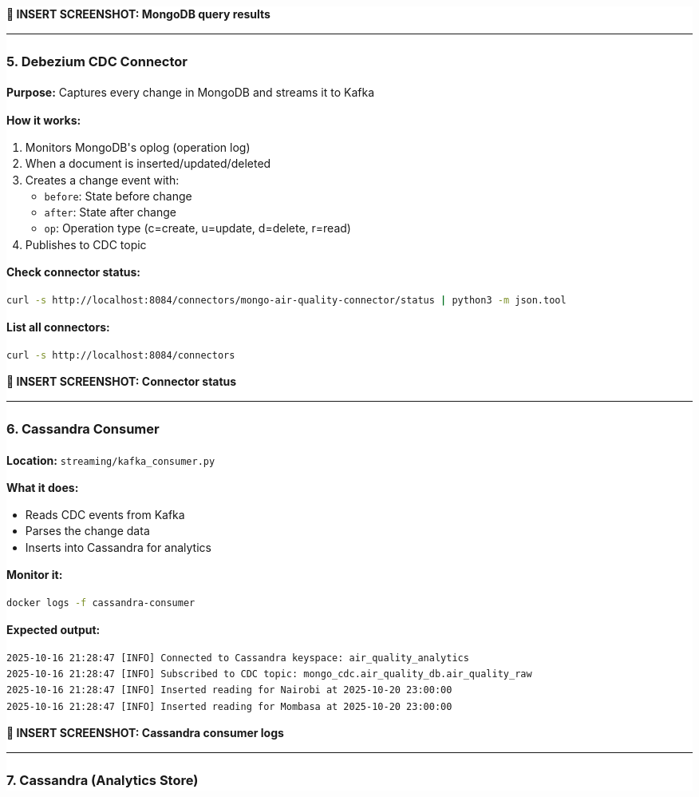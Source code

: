 **📸 INSERT SCREENSHOT: MongoDB query results**

---

### 5. Debezium CDC Connector

**Purpose:** Captures every change in MongoDB and streams it to Kafka

**How it works:**
1. Monitors MongoDB's oplog (operation log)
2. When a document is inserted/updated/deleted
3. Creates a change event with:
   - `before`: State before change
   - `after`: State after change
   - `op`: Operation type (c=create, u=update, d=delete, r=read)
4. Publishes to CDC topic

**Check connector status:**
```bash
curl -s http://localhost:8084/connectors/mongo-air-quality-connector/status | python3 -m json.tool
```

**List all connectors:**
```bash
curl -s http://localhost:8084/connectors
```

**📸 INSERT SCREENSHOT: Connector status**

---

### 6. Cassandra Consumer

**Location:** `streaming/kafka_consumer.py`

**What it does:**
- Reads CDC events from Kafka
- Parses the change data
- Inserts into Cassandra for analytics

**Monitor it:**
```bash
docker logs -f cassandra-consumer
```

**Expected output:**
```
2025-10-16 21:28:47 [INFO] Connected to Cassandra keyspace: air_quality_analytics
2025-10-16 21:28:47 [INFO] Subscribed to CDC topic: mongo_cdc.air_quality_db.air_quality_raw
2025-10-16 21:28:47 [INFO] Inserted reading for Nairobi at 2025-10-20 23:00:00
2025-10-16 21:28:47 [INFO] Inserted reading for Mombasa at 2025-10-20 23:00:00
```

**📸 INSERT SCREENSHOT: Cassandra consumer logs**

---

### 7. Cassandra (Analytics Store)
